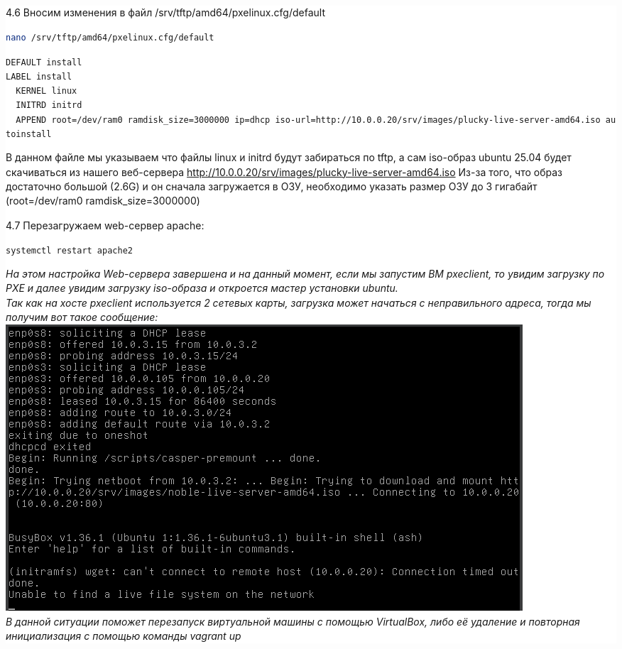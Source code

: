 4.6 Вносим изменения в файл /srv/tftp/amd64/pxelinux.cfg/default

```bash
nano /srv/tftp/amd64/pxelinux.cfg/default
```

```
DEFAULT install
LABEL install
  KERNEL linux
  INITRD initrd
  APPEND root=/dev/ram0 ramdisk_size=3000000 ip=dhcp iso-url=http://10.0.0.20/srv/images/plucky-live-server-amd64.iso autoinstall
```  

В данном файле мы указываем что файлы linux и initrd будут забираться по tftp, а сам iso-образ ubuntu 25.04
будет скачиваться из нашего веб-сервера http://10.0.0.20/srv/images/plucky-live-server-amd64.iso
Из-за того, что образ достаточно большой (2.6G) и он сначала загружается в ОЗУ, необходимо указать
размер ОЗУ до 3 гигабайт (root=/dev/ram0 ramdisk_size=3000000)  

4.7 Перезагружаем web-сервер apache:
```bash
systemctl restart apache2
```  

*На этом настройка Web-сервера завершена и на данный момент, если мы запустим ВМ pxeclient, то увидим
загрузку по PXE и далее увидим загрузку iso-образа
и откроется мастер установки ubuntu.  
Так как на хосте pxeclient используется 2 сетевых карты, загрузка может начаться с неправильного адреса, тогда мы получим вот такое сообщение:  
![screen01](screen01.PNG)  
В данной ситуации поможет перезапуск виртуальной машины с помощью VirtualBox, либо её удаление и
повторная инициализация с помощью команды vagrant up*
